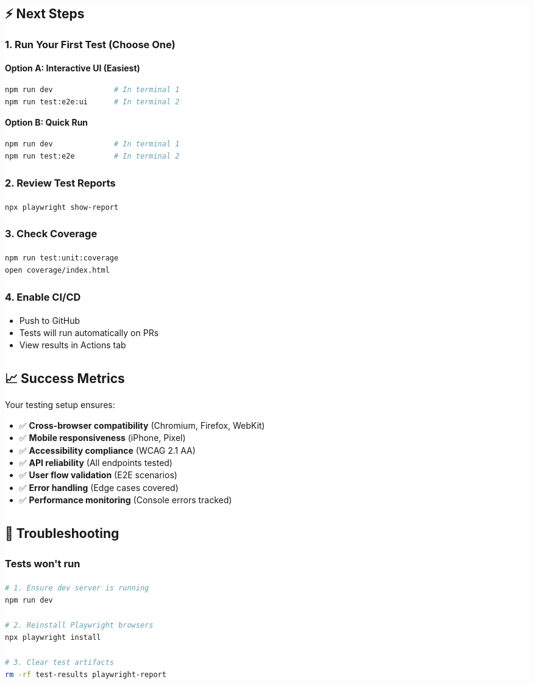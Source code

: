 ## ⚡ Next Steps

### 1. Run Your First Test (Choose One)

**Option A: Interactive UI (Easiest)**
```bash
npm run dev              # In terminal 1
npm run test:e2e:ui      # In terminal 2
```

**Option B: Quick Run**
```bash
npm run dev              # In terminal 1
npm run test:e2e         # In terminal 2
```

### 2. Review Test Reports
```bash
npx playwright show-report
```

### 3. Check Coverage
```bash
npm run test:unit:coverage
open coverage/index.html
```

### 4. Enable CI/CD
- Push to GitHub
- Tests will run automatically on PRs
- View results in Actions tab

## 📈 Success Metrics

Your testing setup ensures:

- ✅ **Cross-browser compatibility** (Chromium, Firefox, WebKit)
- ✅ **Mobile responsiveness** (iPhone, Pixel)
- ✅ **Accessibility compliance** (WCAG 2.1 AA)
- ✅ **API reliability** (All endpoints tested)
- ✅ **User flow validation** (E2E scenarios)
- ✅ **Error handling** (Edge cases covered)
- ✅ **Performance monitoring** (Console errors tracked)

## 🐛 Troubleshooting

### Tests won't run
```bash
# 1. Ensure dev server is running
npm run dev

# 2. Reinstall Playwright browsers
npx playwright install

# 3. Clear test artifacts
rm -rf test-results playwright-report
```
